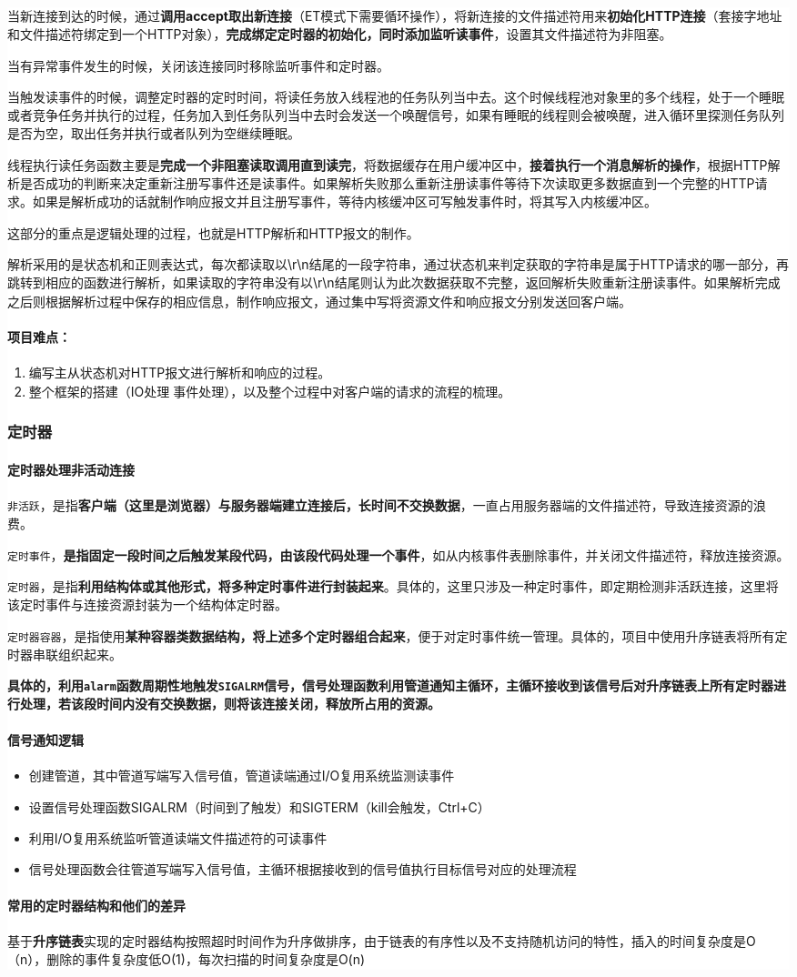 

当新连接到达的时候，通过**调用accept取出新连接**（ET模式下需要循环操作），将新连接的文件描述符用来**初始化HTTP连接**（套接字地址和文件描述符绑定到一个HTTP对象），**完成绑定定时器的初始化，同时添加监听读事件**，设置其文件描述符为非阻塞。

当有异常事件发生的时候，关闭该连接同时移除监听事件和定时器。

当触发读事件的时候，调整定时器的定时时间，将读任务放入线程池的任务队列当中去。这个时候线程池对象里的多个线程，处于一个睡眠或者竞争任务并执行的过程，任务加入到任务队列当中去时会发送一个唤醒信号，如果有睡眠的线程则会被唤醒，进入循环里探测任务队列是否为空，取出任务并执行或者队列为空继续睡眠。

线程执行读任务函数主要是**完成一个非阻塞读取调用直到读完**，将数据缓存在用户缓冲区中，**接着执行一个消息解析的操作**，根据HTTP解析是否成功的判断来决定重新注册写事件还是读事件。如果解析失败那么重新注册读事件等待下次读取更多数据直到一个完整的HTTP请求。如果是解析成功的话就制作响应报文并且注册写事件，等待内核缓冲区可写触发事件时，将其写入内核缓冲区。

这部分的重点是逻辑处理的过程，也就是HTTP解析和HTTP报文的制作。

解析采用的是状态机和正则表达式，每次都读取以\r\n结尾的一段字符串，通过状态机来判定获取的字符串是属于HTTP请求的哪一部分，再跳转到相应的函数进行解析，如果读取的字符串没有以\r\n结尾则认为此次数据获取不完整，返回解析失败重新注册读事件。如果解析完成之后则根据解析过程中保存的相应信息，制作响应报文，通过集中写将资源文件和响应报文分别发送回客户端。





#### 项目难点：

1. 编写主从状态机对HTTP报文进行解析和响应的过程。
2. 整个框架的搭建（IO处理  事件处理），以及整个过程中对客户端的请求的流程的梳理。







### 定时器

#### 定时器处理非活动连接

`非活跃`，是指**客户端（这里是浏览器）与服务器端建立连接后，长时间不交换数据**，一直占用服务器端的文件描述符，导致连接资源的浪费。

`定时事件`，**是指固定一段时间之后触发某段代码，由该段代码处理一个事件**，如从内核事件表删除事件，并关闭文件描述符，释放连接资源。

`定时器`，是指**利用结构体或其他形式，将多种定时事件进行封装起来**。具体的，这里只涉及一种定时事件，即定期检测非活跃连接，这里将该定时事件与连接资源封装为一个结构体定时器。

`定时器容器`，是指使用**某种容器类数据结构，将上述多个定时器组合起来**，便于对定时事件统一管理。具体的，项目中使用升序链表将所有定时器串联组织起来。

**具体的，利用`alarm`函数周期性地触发`SIGALRM`信号，信号处理函数利用管道通知主循环，主循环接收到该信号后对升序链表上所有定时器进行处理，若该段时间内没有交换数据，则将该连接关闭，释放所占用的资源。**



#### 信号通知逻辑

- 创建管道，其中管道写端写入信号值，管道读端通过I/O复用系统监测读事件

- 设置信号处理函数SIGALRM（时间到了触发）和SIGTERM（kill会触发，Ctrl+C）
- 利用I/O复用系统监听管道读端文件描述符的可读事件
- 信号处理函数会往管道写端写入信号值，主循环根据接收到的信号值执行目标信号对应的处理流程



#### 常用的定时器结构和他们的差异

基于**升序链表**实现的定时器结构按照超时时间作为升序做排序，由于链表的有序性以及不支持随机访问的特性，插入的时间复杂度是O（n），删除的事件复杂度低O(1)，每次扫描的时间复杂度是O(n)

